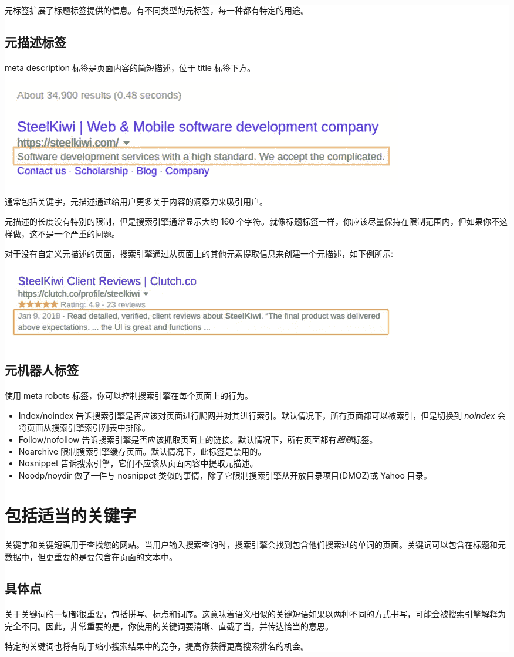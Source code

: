 元标签扩展了标题标签提供的信息。有不同类型的元标签，每一种都有特定的用途。

## 元描述标签

meta description 标签是页面内容的简短描述，位于 title 标签下方。

![](img/3ff01bc26bf69169e87fb1e867f53bcb.png)

通常包括关键字，元描述通过给用户更多关于内容的洞察力来吸引用户。

元描述的长度没有特别的限制，但是搜索引擎通常显示大约 160 个字符。就像标题标签一样，你应该尽量保持在限制范围内，但如果你不这样做，这不是一个严重的问题。

对于没有自定义元描述的页面，搜索引擎通过从页面上的其他元素提取信息来创建一个元描述，如下例所示:

![](img/143b801d11ca3c02231ca46b90686a03.png)

## 元机器人标签

使用 meta robots 标签，你可以控制搜索引擎在每个页面上的行为。

*   Index/noindex 告诉搜索引擎是否应该对页面进行爬网并对其进行索引。默认情况下，所有页面都可以被索引，但是切换到 *noindex* 会将页面从搜索引擎索引列表中排除。
*   Follow/nofollow 告诉搜索引擎是否应该抓取页面上的链接。默认情况下，所有页面都有*跟随*标签。
*   Noarchive 限制搜索引擎缓存页面。默认情况下，此标签是禁用的。
*   Nosnippet 告诉搜索引擎，它们不应该从页面内容中提取元描述。
*   Noodp/noydir 做了一件与 nosnippet 类似的事情，除了它限制搜索引擎从开放目录项目(DMOZ)或 Yahoo 目录。

# 包括适当的关键字

关键字和关键短语用于查找您的网站。当用户输入搜索查询时，搜索引擎会找到包含他们搜索过的单词的页面。关键词可以包含在标题和元数据中，但更重要的是要包含在页面的文本中。

## 具体点

关于关键词的一切都很重要，包括拼写、标点和词序。这意味着语义相似的关键短语如果以两种不同的方式书写，可能会被搜索引擎解释为完全不同。因此，非常重要的是，你使用的关键词要清晰、直截了当，并传达恰当的意思。

特定的关键词也将有助于缩小搜索结果中的竞争，提高你获得更高搜索排名的机会。

